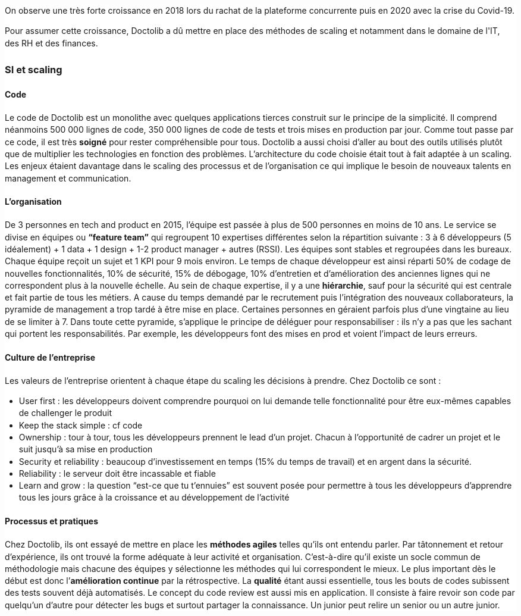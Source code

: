 On observe une très forte croissance en 2018 lors du rachat de la plateforme concurrente puis en 2020 avec la crise du Covid-19.

Pour assumer cette croissance, Doctolib a dû mettre en place des méthodes de scaling et notamment dans le domaine de l'IT, des RH et des finances.

### SI et scaling
#### Code
Le code de Doctolib est un monolithe avec quelques applications tierces construit sur le principe de la simplicité. Il comprend néanmoins 500 000 lignes de code, 350 000 lignes de code de tests et trois mises en production par jour.  Comme tout passe par ce code, il est très **soigné** pour rester compréhensible pour tous. Doctolib a aussi choisi d’aller au bout des outils utilisés plutôt que de multiplier les technologies en fonction des problèmes. L’architecture du code choisie était tout à fait adaptée à un scaling. Les enjeux étaient davantage dans le scaling des processus et de l’organisation ce qui implique le besoin de nouveaux talents en management et communication.

#### L’organisation
De 3 personnes en tech and product en 2015, l’équipe est passée à plus de 500 personnes en moins de 10 ans. Le service se divise en équipes ou **“feature team”** qui regroupent 10 expertises différentes selon la répartition suivante : 3 à 6 développeurs (5 idéalement) + 1 data + 1 design + 1-2 product manager + autres (RSSI). Les équipes sont stables et regroupées dans les bureaux. Chaque équipe reçoit un sujet et 1 KPI pour 9 mois environ. Le temps de chaque développeur est ainsi réparti 50% de codage de nouvelles fonctionnalités, 10% de sécurité, 15% de débogage, 10% d’entretien et d’amélioration des anciennes lignes qui ne correspondent plus à la nouvelle échelle.
Au sein de chaque expertise, il y a une **hiérarchie**, sauf pour la sécurité qui est centrale et fait partie de tous les métiers. A cause du temps demandé par le recrutement puis l’intégration des nouveaux collaborateurs, la pyramide de management a trop tardé à être mise en place. Certaines personnes en géraient parfois plus d’une vingtaine au lieu de se limiter à 7. Dans toute cette pyramide, s’applique le principe de déléguer pour responsabiliser : ils n’y a pas que les sachant qui portent les responsabilités. Par exemple, les développeurs font des mises en prod et voient l’impact de leurs erreurs. 

#### Culture de l’entreprise
Les valeurs de l’entreprise orientent à chaque étape du scaling les décisions à prendre. Chez Doctolib ce sont : 
- User first : les développeurs doivent comprendre pourquoi on lui demande telle fonctionnalité pour être eux-mêmes capables de challenger le produit
- Keep the stack simple : cf code
- Ownership : tour à tour, tous les développeurs prennent le lead d’un projet. Chacun à l’opportunité de cadrer un projet et le suit jusqu’à sa mise en production
- Security et reliability : beaucoup d’investissement en temps (15% du temps de travail) et en argent dans la sécurité. 
- Reliability : le serveur doit être incassable et fiable
- Learn and grow : la question “est-ce que tu t’ennuies” est souvent posée pour permettre à tous les développeurs d’apprendre tous les jours grâce à la croissance et au développement de l’activité

#### Processus et pratiques
Chez Doctolib, ils ont essayé de mettre en place les **méthodes agiles** telles qu’ils ont entendu parler. Par tâtonnement et retour d’expérience, ils ont trouvé la forme adéquate à leur activité et organisation. C’est-à-dire qu’il existe un socle commun de méthodologie mais chacune des équipes y sélectionne les méthodes qui lui correspondent le mieux.
Le plus important dès le début est donc l’**amélioration continue** par la rétrospective.
La **qualité** étant aussi essentielle, tous les bouts de codes subissent des tests souvent déjà automatisés. Le concept du code review est aussi mis en application. Il consiste à faire revoir son code par quelqu’un d’autre pour détecter les bugs et surtout partager la connaissance. Un junior peut relire un senior ou un autre junior.
